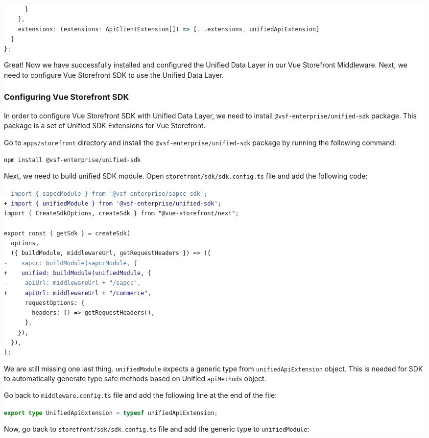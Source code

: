 ```ts
      }
    },
    extensions: (extensions: ApiClientExtension[]) => [...extensions, unifiedApiExtension]
  }
};
```

Great! Now we have successfully installed and configured the Unified Data Layer in our Vue Storefront Middleware. Next, we need to configure Vue Storefront SDK to use the Unified Data Layer.

### Configuring Vue Storefront SDK

In order to configure Vue Storefront SDK with Unified Data Layer, we need to install `@vsf-enterprise/unified-sdk` package. This package is a set of Unified SDK Extensions for Vue Storefront.

Go to `apps/storefront` directory and install the `@vsf-enterprise/unified-sdk` package by running the following command:

```bash
npm install @vsf-enterprise/unified-sdk
```

Next, we need to build unified SDK module. Open `storefront/sdk/sdk.config.ts` file and add the following code:

```diff
- import { sapccModule } from '@vsf-enterprise/sapcc-sdk';
+ import { unifiedModule } from '@vsf-enterprise/unified-sdk';
import { CreateSdkOptions, createSdk } from "@vue-storefront/next";

export const { getSdk } = createSdk(
  options,
  ({ buildModule, middlewareUrl, getRequestHeaders }) => ({
-    sapcc: buildModule(sapccModule, {
+    unified: buildModule(unifiedModule, {
-     apiUrl: middlewareUrl + "/sapcc",
+     apiUrl: middlewareUrl + "/commerce",
      requestOptions: {
        headers: () => getRequestHeaders(),
      },
    }),
  }),
);
```

We are still missing one last thing. `unifiedModule` expects a generic type from `unifiedApiExtension` object. This is needed for SDK to automatically generate type safe methods based on Unified `apiMethods` object.

Go back to `middleware.config.ts` file and add the following line at the end of the file:

```ts
export type UnifiedApiExtension = typeof unifiedApiExtension;
```

Now, go back to `storefront/sdk/sdk.config.ts` file and add the generic type to `unifiedModule`:
